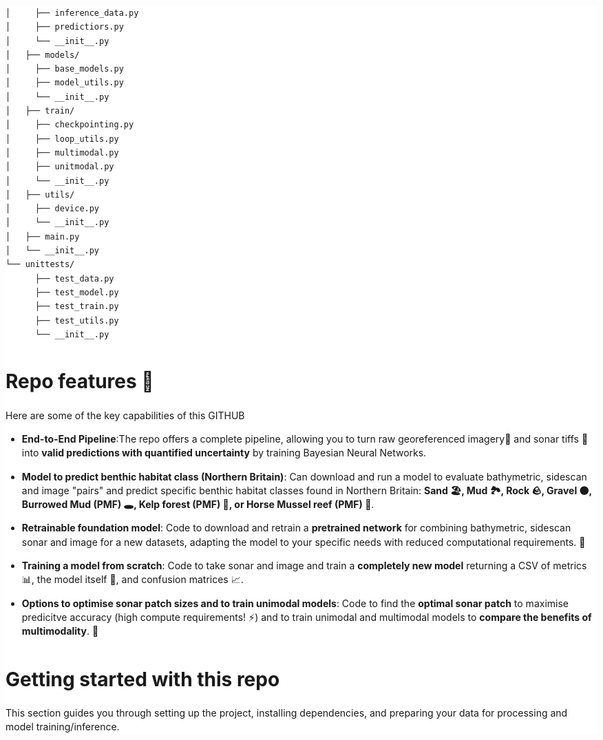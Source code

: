 ```
│     ├── inference_data.py
│     ├── predictiors.py
│     └── __init__.py
│   ├── models/
│     ├── base_models.py
│     ├── model_utils.py
│     └── __init__.py
│   ├── train/
│     ├── checkpointing.py
│     ├── loop_utils.py
│     ├── multimodal.py
│     ├── unitmodal.py
│     └── __init__.py
│   ├── utils/
│     ├── device.py
│     └── __init__.py
│   ├── main.py
│   └── __init__.py
└── unittests/
      ├── test_data.py
      ├── test_model.py
      ├── test_train.py
      ├── test_utils.py
      └── __init__.py
```
# Repo features 🚀
Here are some of the key capabilities of this GITHUB
* **End-to-End Pipeline**:The repo offers a complete pipeline, allowing you to turn raw georeferenced imagery📸 and sonar tiffs 📡into **valid predictions with quantified uncertainty** by training Bayesian Neural Networks.

* **Model to predict benthic habitat class (Northern Britain)**: Can download and run a model to evaluate bathymetric, sidescan and image "pairs"
and predict specific  benthic habitat classes found in Northern Britain: **Sand 🏖️, Mud 🏞️, Rock 🪨, Gravel ⚫, Burrowed Mud (PMF) 🕳️, Kelp forest (PMF) 🌳, or Horse Mussel reef (PMF) 🐚**.
 
* **Retrainable foundation model**: Code to download and retrain a **pretrained network** for combining bathymetric, sidescan sonar and image for a new datasets, adapting the model to your specific needs with reduced computational requirements. 🔄

* **Training a model from scratch**: Code to take sonar and image and train a **completely new model** returning a  CSV of metrics 📊, the model itself 🧠, and confusion matrices 📈.

* **Options to optimise sonar patch sizes and to train unimodal models**: Code to find the **optimal sonar patch** to maximise predicitve accuracy (high compute requirements! ⚡) and to train unimodal and multimodal models to **compare the benefits of multimodality**. 🔬
 
# Getting started with this repo
This section guides you through setting up the project, installing dependencies, and preparing your data for processing and model training/inference.
